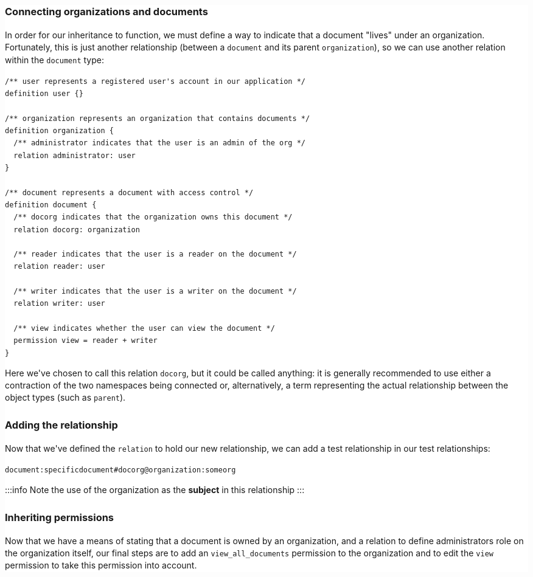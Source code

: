 ### Connecting organizations and documents

In order for our inheritance to function, we must define a way to indicate that a document "lives" under an organization. Fortunately, this is just another relationship (between a `document` and its parent `organization`), so we can use another relation within the `document` type:

```zed title="Schema"
/** user represents a registered user's account in our application */
definition user {}

/** organization represents an organization that contains documents */
definition organization {
  /** administrator indicates that the user is an admin of the org */
  relation administrator: user
}

/** document represents a document with access control */
definition document {
  /** docorg indicates that the organization owns this document */
  relation docorg: organization

  /** reader indicates that the user is a reader on the document */
  relation reader: user

  /** writer indicates that the user is a writer on the document */
  relation writer: user

  /** view indicates whether the user can view the document */
  permission view = reader + writer
}
```

Here we've chosen to call this relation `docorg`, but it could be called anything: it is generally recommended to use either a contraction of the two namespaces being connected or, alternatively, a term representing the actual relationship between the object types (such as `parent`).

### Adding the relationship

Now that we've defined the `relation` to hold our new relationship, we can add a test relationship in our test relationships:

```relationship title="Test Relationships"
document:specificdocument#docorg@organization:someorg
```

:::info
Note the use of the organization as the **subject** in this relationship
:::

### Inheriting permissions

Now that we have a means of stating that a document is owned by an organization, and a relation to define administrators role on the organization itself, our final steps are to add an `view_all_documents` permission to the organization and to edit the `view` permission to take this permission into account.
